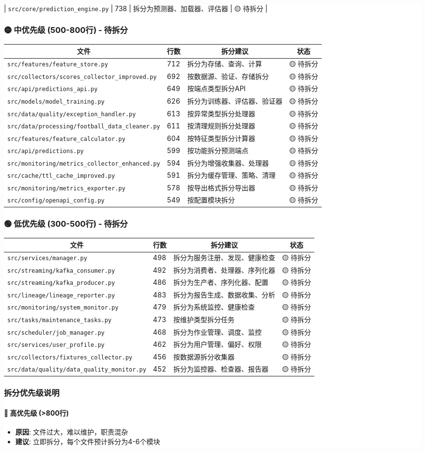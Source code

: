 | `src/core/prediction_engine.py` | 738 | 拆分为预测器、加载器、评估器 | 🟡 待拆分 |

### 🟡 中优先级 (500-800行) - 待拆分
| 文件 | 行数 | 拆分建议 | 状态 |
|------|------|---------|------|
| `src/features/feature_store.py` | 712 | 拆分为存储、查询、计算 | 🟡 待拆分 |
| `src/collectors/scores_collector_improved.py` | 692 | 按数据源、验证、存储拆分 | 🟡 待拆分 |
| `src/api/predictions_api.py` | 649 | 按端点类型拆分API | 🟡 待拆分 |
| `src/models/model_training.py` | 626 | 拆分为训练器、评估器、验证器 | 🟡 待拆分 |
| `src/data/quality/exception_handler.py` | 613 | 按异常类型拆分处理器 | 🟡 待拆分 |
| `src/data/processing/football_data_cleaner.py` | 611 | 按清理规则拆分处理器 | 🟡 待拆分 |
| `src/features/feature_calculator.py` | 604 | 按特征类型拆分计算器 | 🟡 待拆分 |
| `src/api/predictions.py` | 599 | 按功能拆分预测端点 | 🟡 待拆分 |
| `src/monitoring/metrics_collector_enhanced.py` | 594 | 拆分为增强收集器、处理器 | 🟡 待拆分 |
| `src/cache/ttl_cache_improved.py` | 591 | 拆分为缓存管理、策略、清理 | 🟡 待拆分 |
| `src/monitoring/metrics_exporter.py` | 578 | 按导出格式拆分导出器 | 🟡 待拆分 |
| `src/config/openapi_config.py` | 549 | 按配置模块拆分 | 🟡 待拆分 |

### 🟢 低优先级 (300-500行) - 待拆分
| 文件 | 行数 | 拆分建议 | 状态 |
|------|------|---------|------|
| `src/services/manager.py` | 498 | 拆分为服务注册、发现、健康检查 | 🟡 待拆分 |
| `src/streaming/kafka_consumer.py` | 492 | 拆分为消费者、处理器、序列化器 | 🟡 待拆分 |
| `src/streaming/kafka_producer.py` | 486 | 拆分为生产者、序列化器、配置 | 🟡 待拆分 |
| `src/lineage/lineage_reporter.py` | 483 | 拆分为报告生成、数据收集、分析 | 🟡 待拆分 |
| `src/monitoring/system_monitor.py` | 479 | 拆分为系统监控、健康检查 | 🟡 待拆分 |
| `src/tasks/maintenance_tasks.py` | 473 | 按维护类型拆分任务 | 🟡 待拆分 |
| `src/scheduler/job_manager.py` | 468 | 拆分为作业管理、调度、监控 | 🟡 待拆分 |
| `src/services/user_profile.py` | 462 | 拆分为用户管理、偏好、权限 | 🟡 待拆分 |
| `src/collectors/fixtures_collector.py` | 456 | 按数据源拆分收集器 | 🟡 待拆分 |
| `src/data/quality/data_quality_monitor.py` | 452 | 拆分为监控器、检查器、报告器 | 🟡 待拆分 |

### 拆分优先级说明

#### 🔴 高优先级 (>800行)
- **原因**: 文件过大，难以维护，职责混杂
- **建议**: 立即拆分，每个文件预计拆分为4-6个模块
